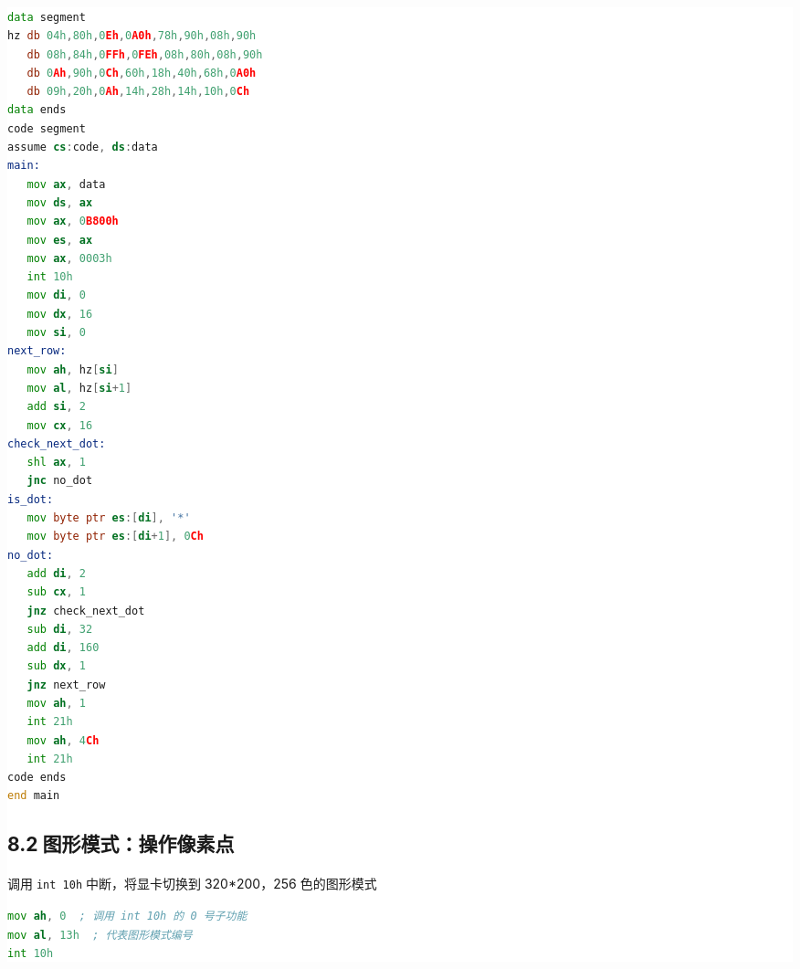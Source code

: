 ```asm title="文本模式下用 * 显示汉字“我”"
data segment
hz db 04h,80h,0Eh,0A0h,78h,90h,08h,90h
   db 08h,84h,0FFh,0FEh,08h,80h,08h,90h
   db 0Ah,90h,0Ch,60h,18h,40h,68h,0A0h
   db 09h,20h,0Ah,14h,28h,14h,10h,0Ch
data ends
code segment
assume cs:code, ds:data
main:
   mov ax, data
   mov ds, ax
   mov ax, 0B800h
   mov es, ax
   mov ax, 0003h
   int 10h
   mov di, 0
   mov dx, 16
   mov si, 0
next_row:
   mov ah, hz[si]
   mov al, hz[si+1]
   add si, 2
   mov cx, 16
check_next_dot:
   shl ax, 1
   jnc no_dot
is_dot:
   mov byte ptr es:[di], '*'
   mov byte ptr es:[di+1], 0Ch
no_dot:
   add di, 2
   sub cx, 1
   jnz check_next_dot
   sub di, 32
   add di, 160
   sub dx, 1
   jnz next_row
   mov ah, 1
   int 21h
   mov ah, 4Ch
   int 21h
code ends
end main
```

## 8.2 图形模式：操作像素点

调用 `int 10h` 中断，将显卡切换到 320\*200，256 色的图形模式

```asm
mov ah, 0  ; 调用 int 10h 的 0 号子功能
mov al, 13h  ; 代表图形模式编号
int 10h
```
